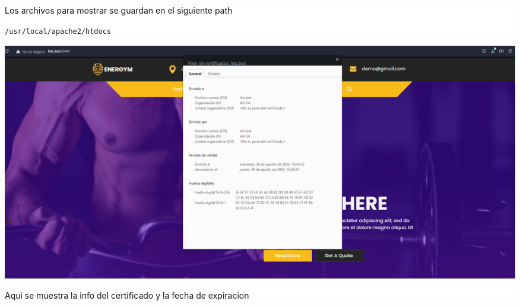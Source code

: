 
Los archivos para mostrar se guardan en el siguiente path
```
/usr/local/apache2/htdocs
```

![CertificadoAutofirmado](/IMAG/htdocs.png)

Aqui se muestra la info del certificado y la fecha de expiracion
